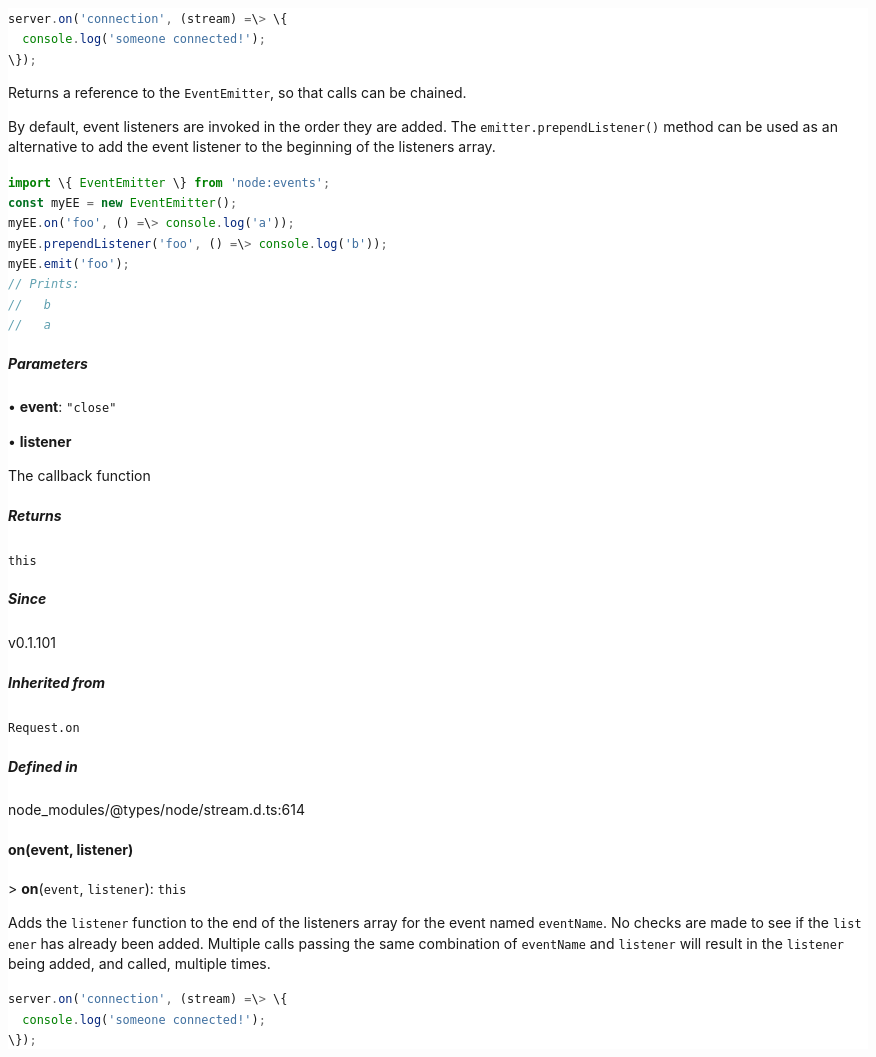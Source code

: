 ```js
server.on('connection', (stream) =\> \{
  console.log('someone connected!');
\});
```

Returns a reference to the `EventEmitter`, so that calls can be chained.

By default, event listeners are invoked in the order they are added. The `emitter.prependListener()` method can be used as an alternative to add the
event listener to the beginning of the listeners array.

```js
import \{ EventEmitter \} from 'node:events';
const myEE = new EventEmitter();
myEE.on('foo', () =\> console.log('a'));
myEE.prependListener('foo', () =\> console.log('b'));
myEE.emit('foo');
// Prints:
//   b
//   a
```

##### Parameters

• **event**: `"close"`

• **listener**

The callback function

##### Returns

`this`

##### Since

v0.1.101

##### Inherited from

`Request.on`

##### Defined in

node\_modules/@types/node/stream.d.ts:614

#### on(event, listener)

\> **on**(`event`, `listener`): `this`

Adds the `listener` function to the end of the listeners array for the event
named `eventName`. No checks are made to see if the `listener` has already
been added. Multiple calls passing the same combination of `eventName` and
`listener` will result in the `listener` being added, and called, multiple times.

```js
server.on('connection', (stream) =\> \{
  console.log('someone connected!');
\});
```
